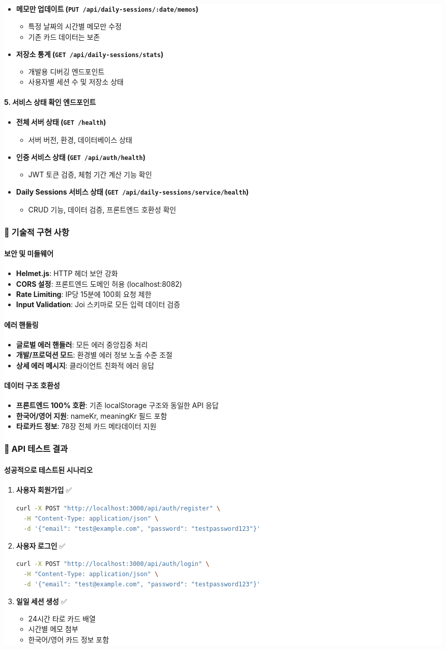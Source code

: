 - **메모만 업데이트 (`PUT /api/daily-sessions/:date/memos`)**
  - 특정 날짜의 시간별 메모만 수정
  - 기존 카드 데이터는 보존
  
- **저장소 통계 (`GET /api/daily-sessions/stats`)**
  - 개발용 디버깅 엔드포인트
  - 사용자별 세션 수 및 저장소 상태

#### 5. 서비스 상태 확인 엔드포인트
- **전체 서버 상태 (`GET /health`)**
  - 서버 버전, 환경, 데이터베이스 상태
  
- **인증 서비스 상태 (`GET /api/auth/health`)**
  - JWT 토큰 검증, 체험 기간 계산 기능 확인
  
- **Daily Sessions 서비스 상태 (`GET /api/daily-sessions/service/health`)**
  - CRUD 기능, 데이터 검증, 프론트엔드 호환성 확인

### 🔧 기술적 구현 사항

#### 보안 및 미들웨어
- **Helmet.js**: HTTP 헤더 보안 강화
- **CORS 설정**: 프론트엔드 도메인 허용 (localhost:8082)
- **Rate Limiting**: IP당 15분에 100회 요청 제한
- **Input Validation**: Joi 스키마로 모든 입력 데이터 검증

#### 에러 핸들링
- **글로벌 에러 핸들러**: 모든 에러 중앙집중 처리
- **개발/프로덕션 모드**: 환경별 에러 정보 노출 수준 조절
- **상세 에러 메시지**: 클라이언트 친화적 에러 응답

#### 데이터 구조 호환성
- **프론트엔드 100% 호환**: 기존 localStorage 구조와 동일한 API 응답
- **한국어/영어 지원**: nameKr, meaningKr 필드 포함
- **타로카드 정보**: 78장 전체 카드 메타데이터 지원

### 🧪 API 테스트 결과

#### 성공적으로 테스트된 시나리오
1. **사용자 회원가입** ✅
   ```bash
   curl -X POST "http://localhost:3000/api/auth/register" \
     -H "Content-Type: application/json" \
     -d '{"email": "test@example.com", "password": "testpassword123"}'
   ```

2. **사용자 로그인** ✅
   ```bash
   curl -X POST "http://localhost:3000/api/auth/login" \
     -H "Content-Type: application/json" \
     -d '{"email": "test@example.com", "password": "testpassword123"}'
   ```

3. **일일 세션 생성** ✅
   - 24시간 타로 카드 배열
   - 시간별 메모 첨부
   - 한국어/영어 카드 정보 포함
